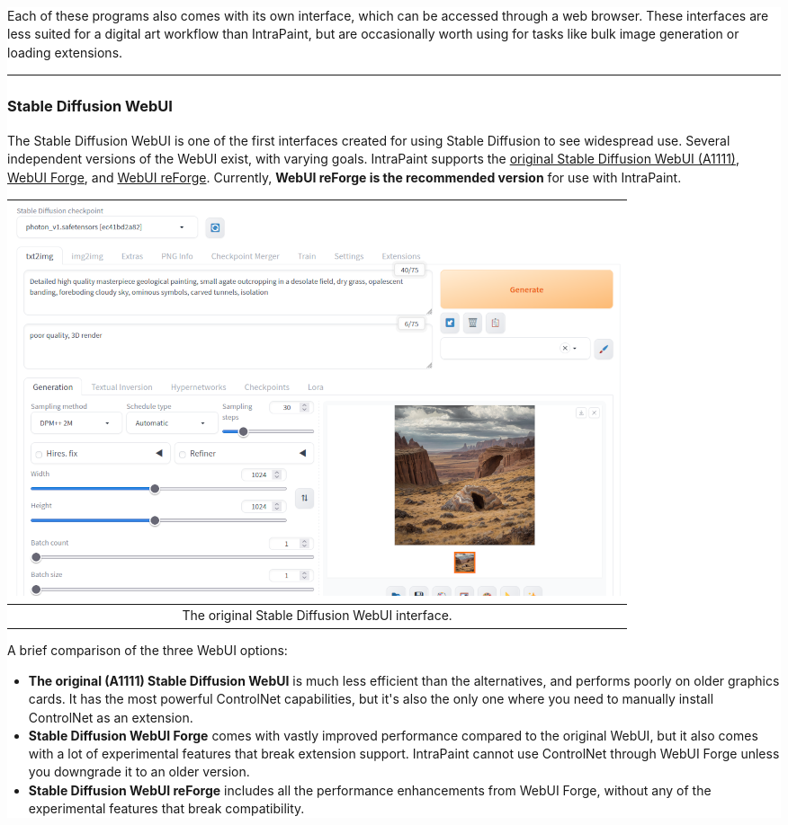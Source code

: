 Each of these programs also comes with its own interface, which can be accessed through a web browser. These interfaces
are less suited for a digital art workflow than IntraPaint, but are occasionally worth using for tasks like bulk 
image generation or loading extensions.



---

### Stable Diffusion WebUI
The Stable Diffusion WebUI is one of the first interfaces created for using Stable Diffusion to see widespread use. 
Several independent versions of the WebUI exist, with varying goals.  IntraPaint supports the [original Stable Diffusion WebUI
(A1111)](https://github.com/AUTOMATIC1111/stable-diffusion-webui?tab=readme-ov-file#stable-diffusion-web-ui),
[WebUI Forge](https://github.com/lllyasviel/stable-diffusion-webui-forge?tab=readme-ov-file#stable-diffusion-webui-forge),
and [WebUI reForge](https://github.com/Panchovix/stable-diffusion-webui-reForge?tab=readme-ov-file#stable-diffusion-webui-forgereforge).
Currently, **WebUI reForge is the recommended version** for use with IntraPaint. 


| ![Screenshot of the Stable Diffusion WebUI interface.](./generator_screenshots/webui.png) |
|:-----------------------------------------------------------------------------------------:|
|                      The original Stable Diffusion WebUI interface.                       |

A brief comparison of the three WebUI options:
- **The original (A1111) Stable Diffusion WebUI** is much less efficient than the alternatives, and performs poorly on older graphics cards.  It has the most powerful ControlNet capabilities, but it's also the only one where you need to manually install ControlNet as an extension.
- **Stable Diffusion WebUI Forge** comes with vastly improved performance compared to the original WebUI, but it also comes with a lot of experimental features that break extension support. IntraPaint cannot use ControlNet through WebUI Forge unless you downgrade it to an older version.
- **Stable Diffusion WebUI reForge** includes all the performance enhancements from WebUI Forge, without any of the experimental features that break compatibility.
